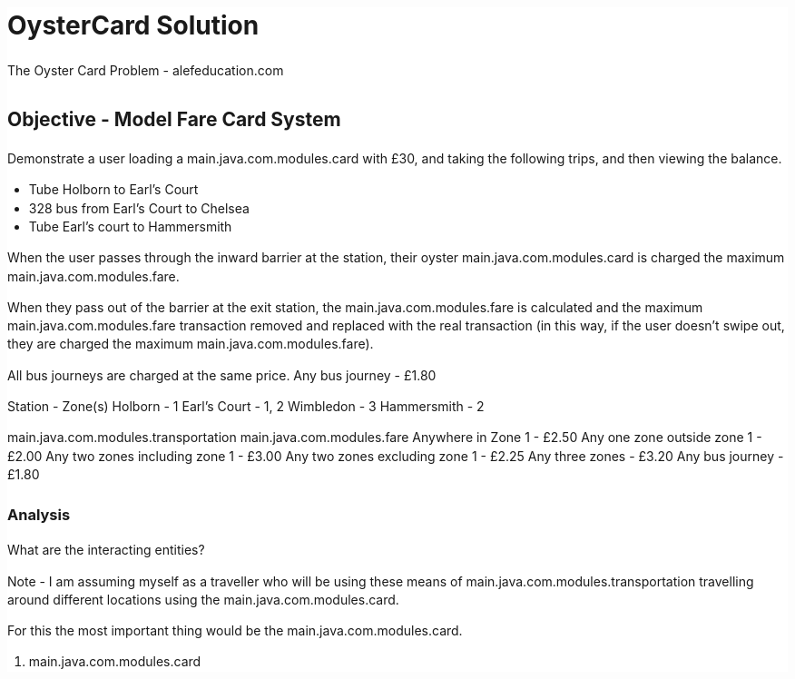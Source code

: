 # OysterCard Solution

The Oyster Card Problem - alefeducation.com

## Objective - Model Fare Card System

Demonstrate a user loading a main.java.com.modules.card with £30,
and taking the following trips, and then
viewing the balance.

- Tube Holborn to Earl’s Court
- 328 bus from Earl’s Court to Chelsea
- Tube Earl’s court to Hammersmith

When the user passes through the inward barrier
at the station, their oyster main.java.com.modules.card is charged
the maximum main.java.com.modules.fare.

When they pass out of the barrier at the exit
station, the main.java.com.modules.fare is calculated and the maximum
main.java.com.modules.fare transaction removed and replaced with the
real transaction (in this way, if the user doesn’t
swipe out, they are charged the maximum main.java.com.modules.fare).

All bus journeys are charged at the same price.
Any bus journey - £1.80

Station - Zone(s)
Holborn - 1
Earl’s Court - 1, 2
Wimbledon - 3
Hammersmith - 2

main.java.com.modules.transportation main.java.com.modules.fare
Anywhere in Zone 1 - £2.50
Any one zone outside zone 1 - £2.00
Any two zones including zone 1 - £3.00
Any two zones excluding zone 1 - £2.25
Any three zones - £3.20
Any bus journey - £1.80

### Analysis
What are the interacting entities?

Note - I am assuming myself as a traveller
who will be using these means of main.java.com.modules.transportation
travelling around different locations using
the main.java.com.modules.card.

For this the most important thing would be
the main.java.com.modules.card.
1. main.java.com.modules.card
